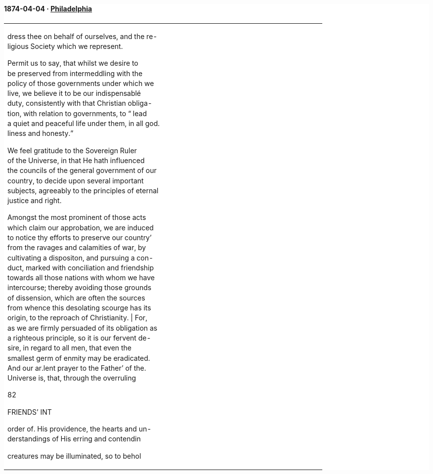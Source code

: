 #### 1874-04-04 &middot; [Philadelphia](http://dbpedia.org/resource/Philadelphia)

<table style="width: 100%;"><tr><td style="width: 50%">

  
dress thee on behalf of ourselves, and the re-  
ligious Society which we represent.  
  
Permit us to say, that whilst we desire to  
be preserved from intermeddling with the  
policy of those governments under which we  
live, we believe it to be our indispensablé  
duty, consistently with that Christian obliga-  
tion, with relation to governments, to “ lead  
a quiet and peaceful life under them, in all god.  
liness and honesty.”  
  
We feel gratitude to the Sovereign Ruler  
of the Universe, in that He hath influenced  
the councils of the general government of our  
country, to decide upon several important  
subjects, agreeably to the principles of eternal  
justice and right.  
  
Amongst the most prominent of those acts  
which claim our approbation, we are induced  
to notice thy efforts to preserve our country’  
from the ravages and calamities of war, by  
cultivating a dispositon, and pursuing a con-  
duct, marked with conciliation and friendship  
towards all those nations with whom we have  
intercourse; thereby avoiding those grounds  
of dissension, which are often the sources  
from whence this desolating scourge has its  
origin, to the reproach of Christianity. | For,  
as we are firmly persuaded of its obligation as  
a righteous principle, so it is our fervent de-  
sire, in regard to all men, that even the  
smallest germ of enmity may be eradicated.  
And our ar.lent prayer to the Father’ of the.  
Universe is, that, through the overruling  
  
  
  
  
82  
  
  
  
FRIENDS’ INT  
  
  
  
order of. His providence, the hearts and un-  
derstandings of His erring and contendin  
  
creatures may be illuminated, so to behol  
  